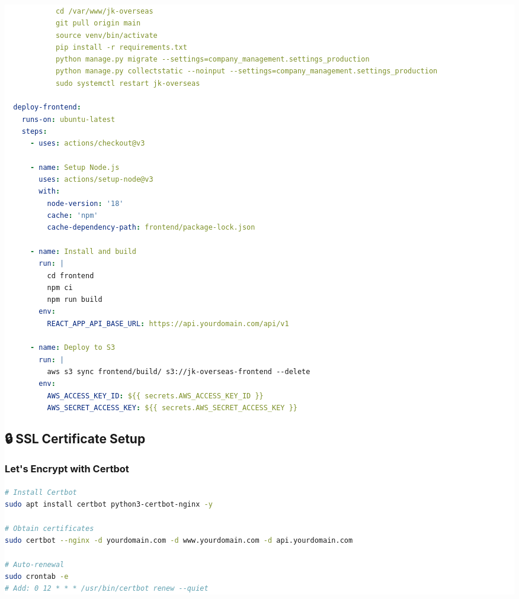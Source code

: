 ```yaml
            cd /var/www/jk-overseas
            git pull origin main
            source venv/bin/activate
            pip install -r requirements.txt
            python manage.py migrate --settings=company_management.settings_production
            python manage.py collectstatic --noinput --settings=company_management.settings_production
            sudo systemctl restart jk-overseas

  deploy-frontend:
    runs-on: ubuntu-latest
    steps:
      - uses: actions/checkout@v3
      
      - name: Setup Node.js
        uses: actions/setup-node@v3
        with:
          node-version: '18'
          cache: 'npm'
          cache-dependency-path: frontend/package-lock.json
      
      - name: Install and build
        run: |
          cd frontend
          npm ci
          npm run build
        env:
          REACT_APP_API_BASE_URL: https://api.yourdomain.com/api/v1
      
      - name: Deploy to S3
        run: |
          aws s3 sync frontend/build/ s3://jk-overseas-frontend --delete
        env:
          AWS_ACCESS_KEY_ID: ${{ secrets.AWS_ACCESS_KEY_ID }}
          AWS_SECRET_ACCESS_KEY: ${{ secrets.AWS_SECRET_ACCESS_KEY }}
```

## 🔒 SSL Certificate Setup

### Let's Encrypt with Certbot
```bash
# Install Certbot
sudo apt install certbot python3-certbot-nginx -y

# Obtain certificates
sudo certbot --nginx -d yourdomain.com -d www.yourdomain.com -d api.yourdomain.com

# Auto-renewal
sudo crontab -e
# Add: 0 12 * * * /usr/bin/certbot renew --quiet
```
